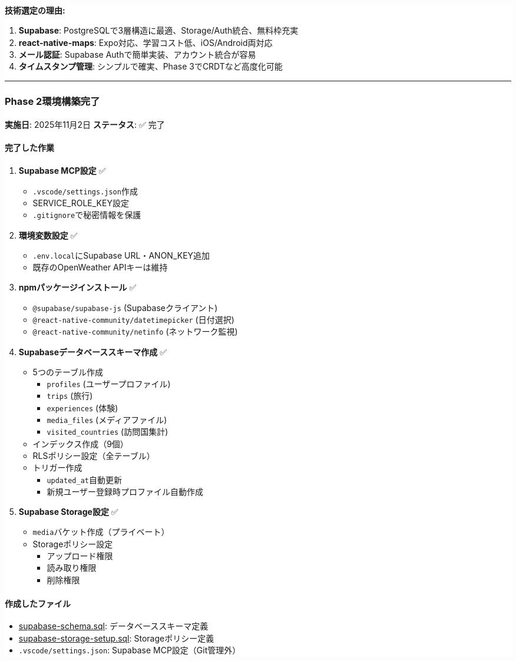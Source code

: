 **技術選定の理由:**
1. **Supabase**: PostgreSQLで3層構造に最適、Storage/Auth統合、無料枠充実
2. **react-native-maps**: Expo対応、学習コスト低、iOS/Android両対応
3. **メール認証**: Supabase Authで簡単実装、アカウント統合が容易
4. **タイムスタンプ管理**: シンプルで確実、Phase 3でCRDTなど高度化可能

---

### Phase 2環境構築完了

**実施日**: 2025年11月2日
**ステータス**: ✅ 完了

#### 完了した作業

1. **Supabase MCP設定** ✅
   - `.vscode/settings.json`作成
   - SERVICE_ROLE_KEY設定
   - `.gitignore`で秘密情報を保護

2. **環境変数設定** ✅
   - `.env.local`にSupabase URL・ANON_KEY追加
   - 既存のOpenWeather APIキーは維持

3. **npmパッケージインストール** ✅
   - `@supabase/supabase-js` (Supabaseクライアント)
   - `@react-native-community/datetimepicker` (日付選択)
   - `@react-native-community/netinfo` (ネットワーク監視)

4. **Supabaseデータベーススキーマ作成** ✅
   - 5つのテーブル作成
     - `profiles` (ユーザープロファイル)
     - `trips` (旅行)
     - `experiences` (体験)
     - `media_files` (メディアファイル)
     - `visited_countries` (訪問国集計)
   - インデックス作成（9個）
   - RLSポリシー設定（全テーブル）
   - トリガー作成
     - `updated_at`自動更新
     - 新規ユーザー登録時プロファイル自動作成

5. **Supabase Storage設定** ✅
   - `media`バケット作成（プライベート）
   - Storageポリシー設定
     - アップロード権限
     - 読み取り権限
     - 削除権限

#### 作成したファイル

- [supabase-schema.sql](supabase-schema.sql): データベーススキーマ定義
- [supabase-storage-setup.sql](supabase-storage-setup.sql): Storageポリシー定義
- `.vscode/settings.json`: Supabase MCP設定（Git管理外）
